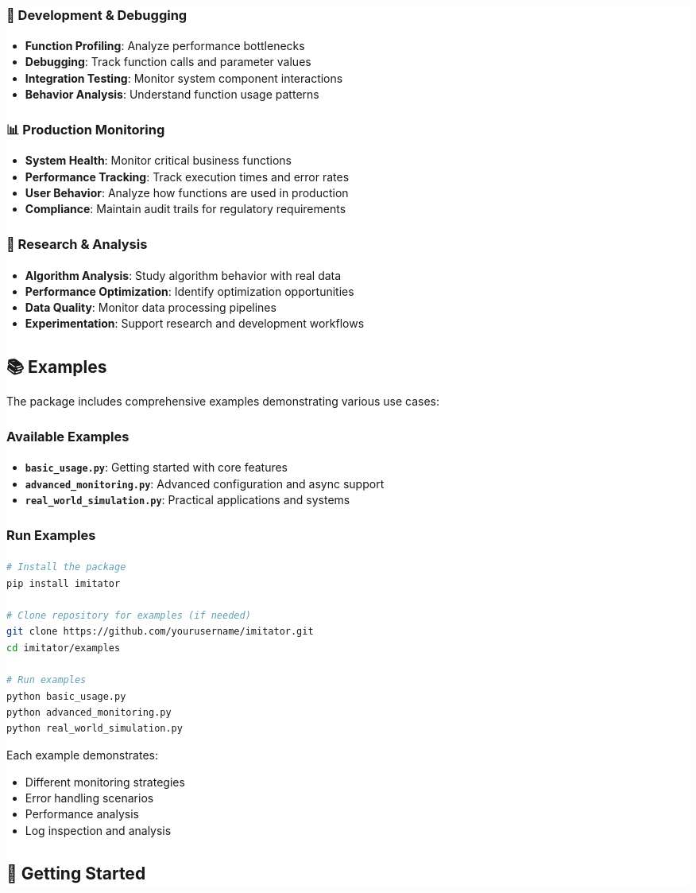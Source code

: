 ### 🔧 Development & Debugging
- **Function Profiling**: Analyze performance bottlenecks
- **Debugging**: Track function calls and parameter values
- **Integration Testing**: Monitor system component interactions
- **Behavior Analysis**: Understand function usage patterns

### 📊 Production Monitoring
- **System Health**: Monitor critical business functions
- **Performance Tracking**: Track execution times and error rates
- **User Behavior**: Analyze how functions are used in production
- **Compliance**: Maintain audit trails for regulatory requirements

### 🔬 Research & Analysis
- **Algorithm Analysis**: Study algorithm behavior with real data
- **Performance Optimization**: Identify optimization opportunities
- **Data Quality**: Monitor data processing pipelines
- **Experimentation**: Support research and development workflows

## 📚 Examples

The package includes comprehensive examples demonstrating various use cases:

### Available Examples
- **`basic_usage.py`**: Getting started with core features
- **`advanced_monitoring.py`**: Advanced configuration and async support
- **`real_world_simulation.py`**: Practical applications and systems

### Run Examples
```bash
# Install the package
pip install imitator

# Clone repository for examples (if needed)
git clone https://github.com/yourusername/imitator.git
cd imitator/examples

# Run examples
python basic_usage.py
python advanced_monitoring.py
python real_world_simulation.py
```

Each example demonstrates:
- Different monitoring strategies
- Error handling scenarios
- Performance analysis
- Log inspection and analysis

## 🚀 Getting Started
